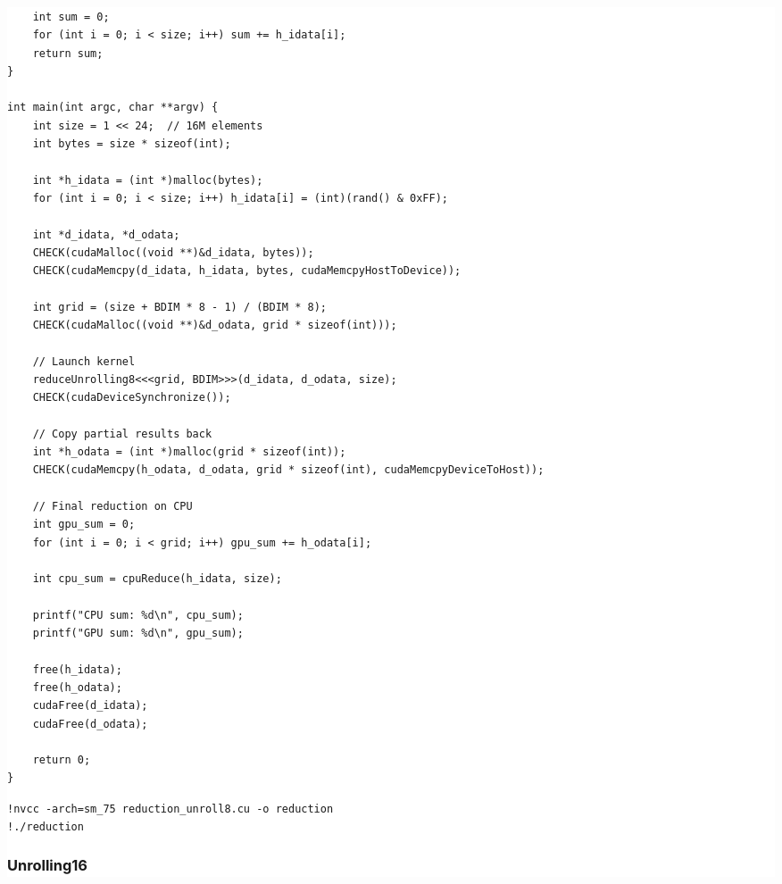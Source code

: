 ```
    int sum = 0;
    for (int i = 0; i < size; i++) sum += h_idata[i];
    return sum;
}

int main(int argc, char **argv) {
    int size = 1 << 24;  // 16M elements
    int bytes = size * sizeof(int);

    int *h_idata = (int *)malloc(bytes);
    for (int i = 0; i < size; i++) h_idata[i] = (int)(rand() & 0xFF);

    int *d_idata, *d_odata;
    CHECK(cudaMalloc((void **)&d_idata, bytes));
    CHECK(cudaMemcpy(d_idata, h_idata, bytes, cudaMemcpyHostToDevice));

    int grid = (size + BDIM * 8 - 1) / (BDIM * 8);
    CHECK(cudaMalloc((void **)&d_odata, grid * sizeof(int)));

    // Launch kernel
    reduceUnrolling8<<<grid, BDIM>>>(d_idata, d_odata, size);
    CHECK(cudaDeviceSynchronize());

    // Copy partial results back
    int *h_odata = (int *)malloc(grid * sizeof(int));
    CHECK(cudaMemcpy(h_odata, d_odata, grid * sizeof(int), cudaMemcpyDeviceToHost));

    // Final reduction on CPU
    int gpu_sum = 0;
    for (int i = 0; i < grid; i++) gpu_sum += h_odata[i];

    int cpu_sum = cpuReduce(h_idata, size);

    printf("CPU sum: %d\n", cpu_sum);
    printf("GPU sum: %d\n", gpu_sum);

    free(h_idata);
    free(h_odata);
    cudaFree(d_idata);
    cudaFree(d_odata);

    return 0;
}
```
```
!nvcc -arch=sm_75 reduction_unroll8.cu -o reduction
!./reduction
```

### Unrolling16
